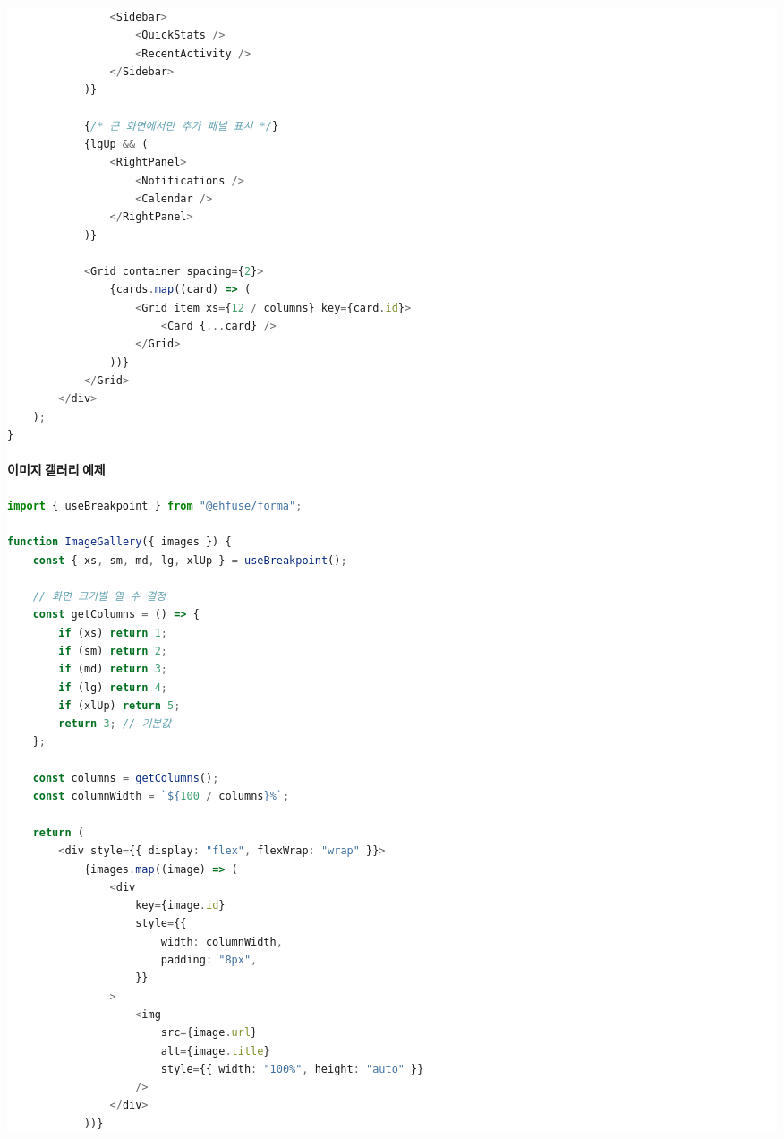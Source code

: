 ```typescript
                <Sidebar>
                    <QuickStats />
                    <RecentActivity />
                </Sidebar>
            )}

            {/* 큰 화면에서만 추가 패널 표시 */}
            {lgUp && (
                <RightPanel>
                    <Notifications />
                    <Calendar />
                </RightPanel>
            )}

            <Grid container spacing={2}>
                {cards.map((card) => (
                    <Grid item xs={12 / columns} key={card.id}>
                        <Card {...card} />
                    </Grid>
                ))}
            </Grid>
        </div>
    );
}
```

#### 이미지 갤러리 예제

```typescript
import { useBreakpoint } from "@ehfuse/forma";

function ImageGallery({ images }) {
    const { xs, sm, md, lg, xlUp } = useBreakpoint();

    // 화면 크기별 열 수 결정
    const getColumns = () => {
        if (xs) return 1;
        if (sm) return 2;
        if (md) return 3;
        if (lg) return 4;
        if (xlUp) return 5;
        return 3; // 기본값
    };

    const columns = getColumns();
    const columnWidth = `${100 / columns}%`;

    return (
        <div style={{ display: "flex", flexWrap: "wrap" }}>
            {images.map((image) => (
                <div
                    key={image.id}
                    style={{
                        width: columnWidth,
                        padding: "8px",
                    }}
                >
                    <img
                        src={image.url}
                        alt={image.title}
                        style={{ width: "100%", height: "auto" }}
                    />
                </div>
            ))}
```